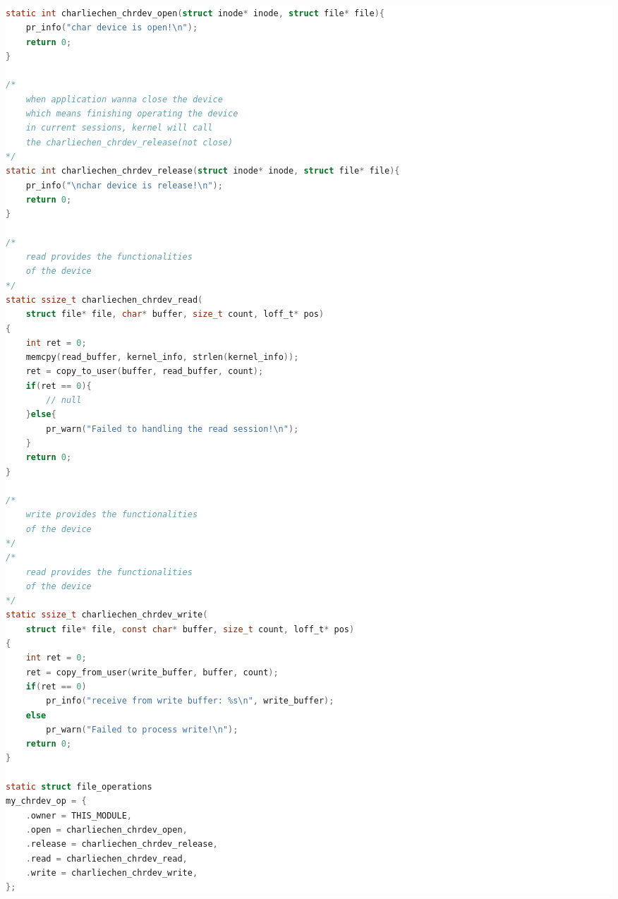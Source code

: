 ```c
static int charliechen_chrdev_open(struct inode* inode, struct file* file){
    pr_info("char device is open!\n");
    return 0;
}

/*
    when application wanna close the device
    which means finishing operating the device
    in current sessions, kernel will call 
    the charliechen_chrdev_release(not close)
*/
static int charliechen_chrdev_release(struct inode* inode, struct file* file){
    pr_info("\nchar device is release!\n");
    return 0;
}

/*
    read provides the functionalities
    of the device
*/
static ssize_t charliechen_chrdev_read(
    struct file* file, char* buffer, size_t count, loff_t* pos)
{
    int ret = 0;
    memcpy(read_buffer, kernel_info, strlen(kernel_info));
    ret = copy_to_user(buffer, read_buffer, count);
    if(ret == 0){
        // null
    }else{
        pr_warn("Failed to handling the read session!\n");
    }
    return 0;
}

/*
    write provides the functionalities
    of the device
*/
/*
    read provides the functionalities
    of the device
*/
static ssize_t charliechen_chrdev_write(
    struct file* file, const char* buffer, size_t count, loff_t* pos)
{
    int ret = 0;
    ret = copy_from_user(write_buffer, buffer, count);
    if(ret == 0)
        pr_info("receive from write buffer: %s\n", write_buffer);
    else
        pr_warn("Failed to process write!\n");
    return 0;
}

static struct file_operations 
my_chrdev_op = {
    .owner = THIS_MODULE,
    .open = charliechen_chrdev_open,
    .release = charliechen_chrdev_release,
    .read = charliechen_chrdev_read,
    .write = charliechen_chrdev_write,
};

```